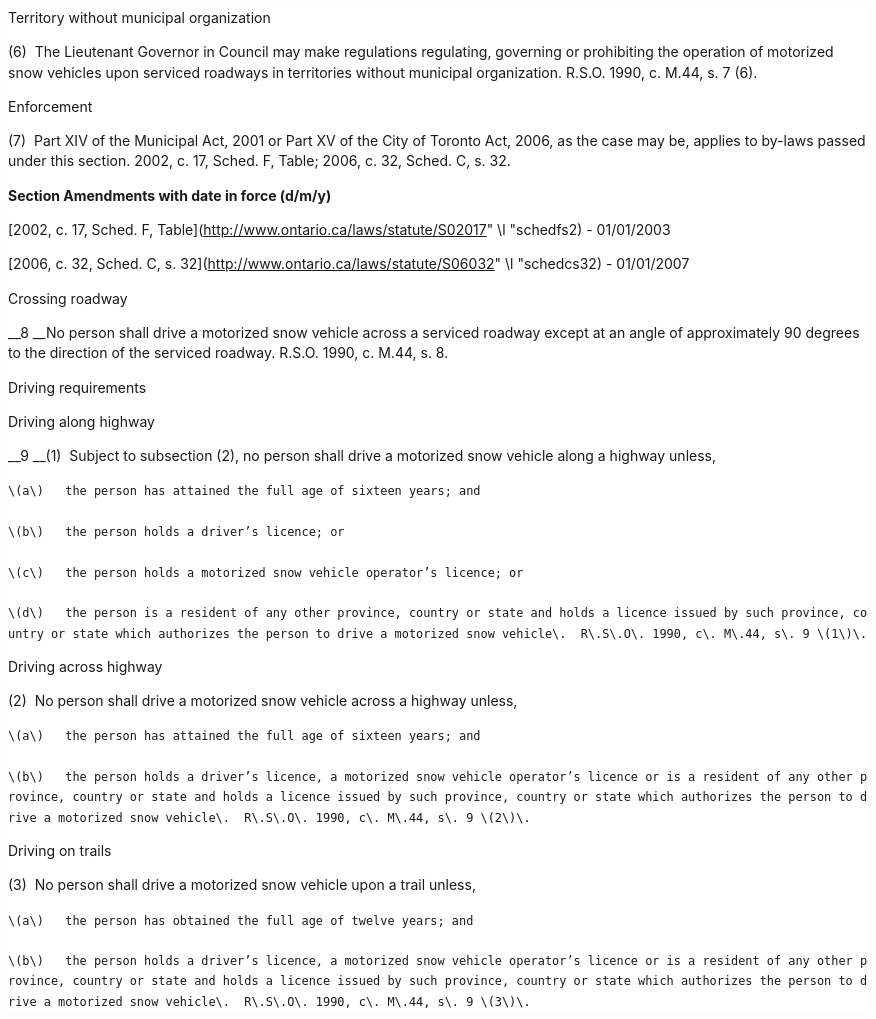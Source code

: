 Territory without municipal organization

\(6\)  The Lieutenant Governor in Council may make regulations regulating, governing or prohibiting the operation of motorized snow vehicles upon serviced roadways in territories without municipal organization\.  R\.S\.O\. 1990, c\. M\.44, s\. 7 \(6\)\.

Enforcement

\(7\)  Part XIV of the Municipal Act, 2001 or Part XV of the City of Toronto Act, 2006, as the case may be, applies to by\-laws passed under this section\.  2002, c\. 17, Sched\. F, Table; 2006, c\. 32, Sched\. C, s\. 32\.

__Section Amendments with date in force \(d/m/y\)__

[2002, c\. 17, Sched\. F, Table](http://www.ontario.ca/laws/statute/S02017" \l "schedfs2) \- 01/01/2003

[2006, c\. 32, Sched\. C, s\. 32](http://www.ontario.ca/laws/statute/S06032" \l "schedcs32) \- 01/01/2007

Crossing roadway

<a id="BK8"></a>__8 __No person shall drive a motorized snow vehicle across a serviced roadway except at an angle of approximately 90 degrees to the direction of the serviced roadway\.  R\.S\.O\. 1990, c\. M\.44, s\. 8\.

Driving requirements

Driving along highway

<a id="BK9"></a>__9 __\(1\)  Subject to subsection \(2\), no person shall drive a motorized snow vehicle along a highway unless,

	\(a\)	the person has attained the full age of sixteen years; and

	\(b\)	the person holds a driver’s licence; or

	\(c\)	the person holds a motorized snow vehicle operator’s licence; or

	\(d\)	the person is a resident of any other province, country or state and holds a licence issued by such province, country or state which authorizes the person to drive a motorized snow vehicle\.  R\.S\.O\. 1990, c\. M\.44, s\. 9 \(1\)\.

Driving across highway

\(2\)  No person shall drive a motorized snow vehicle across a highway unless,

	\(a\)	the person has attained the full age of sixteen years; and

	\(b\)	the person holds a driver’s licence, a motorized snow vehicle operator’s licence or is a resident of any other province, country or state and holds a licence issued by such province, country or state which authorizes the person to drive a motorized snow vehicle\.  R\.S\.O\. 1990, c\. M\.44, s\. 9 \(2\)\.

Driving on trails

\(3\)  No person shall drive a motorized snow vehicle upon a trail unless,

	\(a\)	the person has obtained the full age of twelve years; and

	\(b\)	the person holds a driver’s licence, a motorized snow vehicle operator’s licence or is a resident of any other province, country or state and holds a licence issued by such province, country or state which authorizes the person to drive a motorized snow vehicle\.  R\.S\.O\. 1990, c\. M\.44, s\. 9 \(3\)\.
